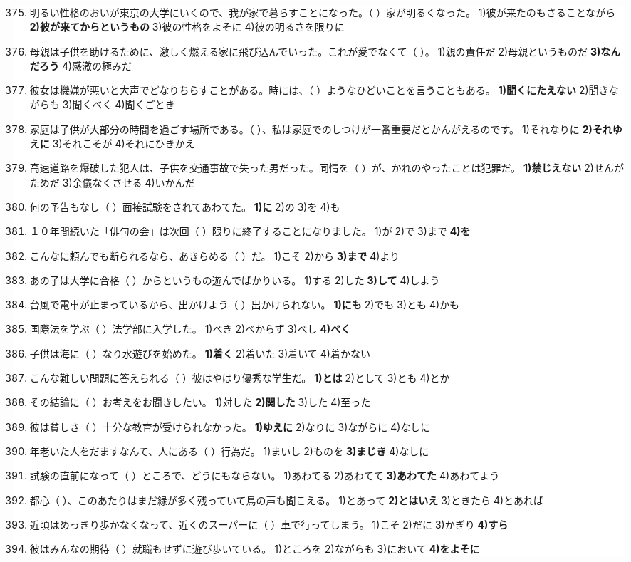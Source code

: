 375. 明るい性格のおいが東京の大学にいくので、我が家で暮らすことになった。（ ）家が明るくなった。
   1)彼が来たのもさることながら **2)彼が来てからというもの** 3)彼の性格をよそに 4)彼の明るさを限りに

376. 母親は子供を助けるために、激しく燃える家に飛び込んでいった。これが愛でなくて（ ）。
   1)親の責任だ 2)母親というものだ **3)なんだろう** 4)感激の極みだ

377. 彼女は機嫌が悪いと大声でどなりちらすことがある。時には、（ ）ようなひどいことを言うこともある。
   **1)聞くにたえない** 2)聞きながらも 3)聞くべく 4)聞くごとき

378. 家庭は子供が大部分の時間を過ごす場所である。（ ）、私は家庭でのしつけが一番重要だとかんがえるのです。
   1)それなりに **2)それゆえに** 3)それこそが 4)それにひきかえ

379. 高速道路を爆破した犯人は、子供を交通事故で失った男だった。同情を（ ）が、かれのやったことは犯罪だ。
   **1)禁じえない** 2)せんがためだ 3)余儀なくさせる 4)いかんだ

380. 何の予告もなし（ ）面接試験をされてあわてた。
   **1)に** 2)の 3)を 4)も

381. １０年間続いた「俳句の会」は次回（ ）限りに終了することになりました。
   1)が 2)で 3)まで **4)を**

382. こんなに頼んでも断られるなら、あきらめる（ ）だ。
   1)こそ 2)から **3)まで** 4)より

383. あの子は大学に合格（ ）からというもの遊んでばかりいる。
   1)する 2)した **3)して** 4)しよう

384. 台風で電車が止まっているから、出かけよう（ ）出かけられない。
   **1)にも** 2)でも 3)とも 4)かも

385. 国際法を学ぶ（ ）法学部に入学した。
   1)べき 2)べからず 3)べし **4)べく**

386. 子供は海に（ ）なり水遊びを始めた。
   **1)着く** 2)着いた 3)着いて 4)着かない

387. こんな難しい問題に答えられる（ ）彼はやはり優秀な学生だ。
   **1)とは** 2)として 3)とも 4)とか

388. その結論に（ ）お考えをお聞きしたい。
   1)対した **2)関した** 3)した 4)至った

389. 彼は貧しさ（ ）十分な教育が受けられなかった。
   **1)ゆえに** 2)なりに 3)ながらに 4)なしに

390. 年老いた人をだますなんて、人にある（ ）行為だ。
   1)まいし 2)ものを **3)まじき** 4)なしに

391. 試験の直前になって（ ）ところで、どうにもならない。
   1)あわてる 2)あわてて **3)あわてた** 4)あわてよう

392. 都心（ ）、このあたりはまだ緑が多く残っていて鳥の声も聞こえる。
   1)とあって **2)とはいえ** 3)ときたら 4)とあれば

393. 近頃はめっきり歩かなくなって、近くのスーパーに（ ）車で行ってしまう。
   1)こそ 2)だに 3)かぎり **4)すら**

394. 彼はみんなの期待（ ）就職もせずに遊び歩いている。
   1)ところを 2)ながらも 3)において **4)をよそに**

